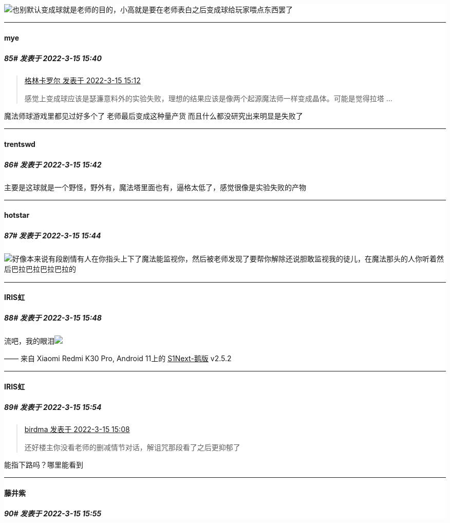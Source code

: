 <img src="https://static.saraba1st.com/image/smiley/face2017/067.png" referrerpolicy="no-referrer">也别默认变成球就是老师的目的，小高就是要在老师表白之后变成球给玩家喂点东西罢了

*****

####  mye  
##### 85#       发表于 2022-3-15 15:40

<blockquote><a href="httphttps://bbs.saraba1st.com/2b/forum.php?mod=redirect&amp;goto=findpost&amp;pid=55052610&amp;ptid=2056337" target="_blank">格林卡罗尔 发表于 2022-3-15 15:12</a>

感觉上变成球应该是瑟濂意料外的实验失败，理想的结果应该是像两个起源魔法师一样变成晶体。可能是觉得拉塔 ...</blockquote>
魔法师球游戏里都见过好多个了 老师最后变成这种量产货 而且什么都没研究出来明显是失败了

*****

####  trentswd  
##### 86#       发表于 2022-3-15 15:42

主要是这球就是一个野怪，野外有，魔法塔里面也有，逼格太低了，感觉很像是实验失败的产物

*****

####  hotstar  
##### 87#       发表于 2022-3-15 15:44

<img src="https://static.saraba1st.com/image/smiley/face2017/001.png" referrerpolicy="no-referrer">好像本来说有段剧情有人在你指头上下了魔法能监视你，然后被老师发现了要帮你解除还说胆敢监视我的徒儿，在魔法那头的人你听着然后巴拉巴拉巴拉巴拉的



*****

####  IRIS虹  
##### 88#       发表于 2022-3-15 15:48

流吧，我的眼泪<img src="https://p.sda1.dev/5/d070b00fdf446148ef5b11d5acb5e195/IMG_CMP_147146756.jpeg" referrerpolicy="no-referrer">

—— 来自 Xiaomi Redmi K30 Pro, Android 11上的 [S1Next-鹅版](https://github.com/ykrank/S1-Next/releases) v2.5.2

*****

####  IRIS虹  
##### 89#       发表于 2022-3-15 15:54

<blockquote><a href="httphttps://bbs.saraba1st.com/2b/forum.php?mod=redirect&amp;goto=findpost&amp;pid=55052567&amp;ptid=2056337" target="_blank">birdma 发表于 2022-3-15 15:08</a>

还好楼主你没看老师的删减情节对话，解诅咒那段看了之后更抑郁了</blockquote>
能指下路吗？哪里能看到

*****

####  藤井紫  
##### 90#       发表于 2022-3-15 15:55
